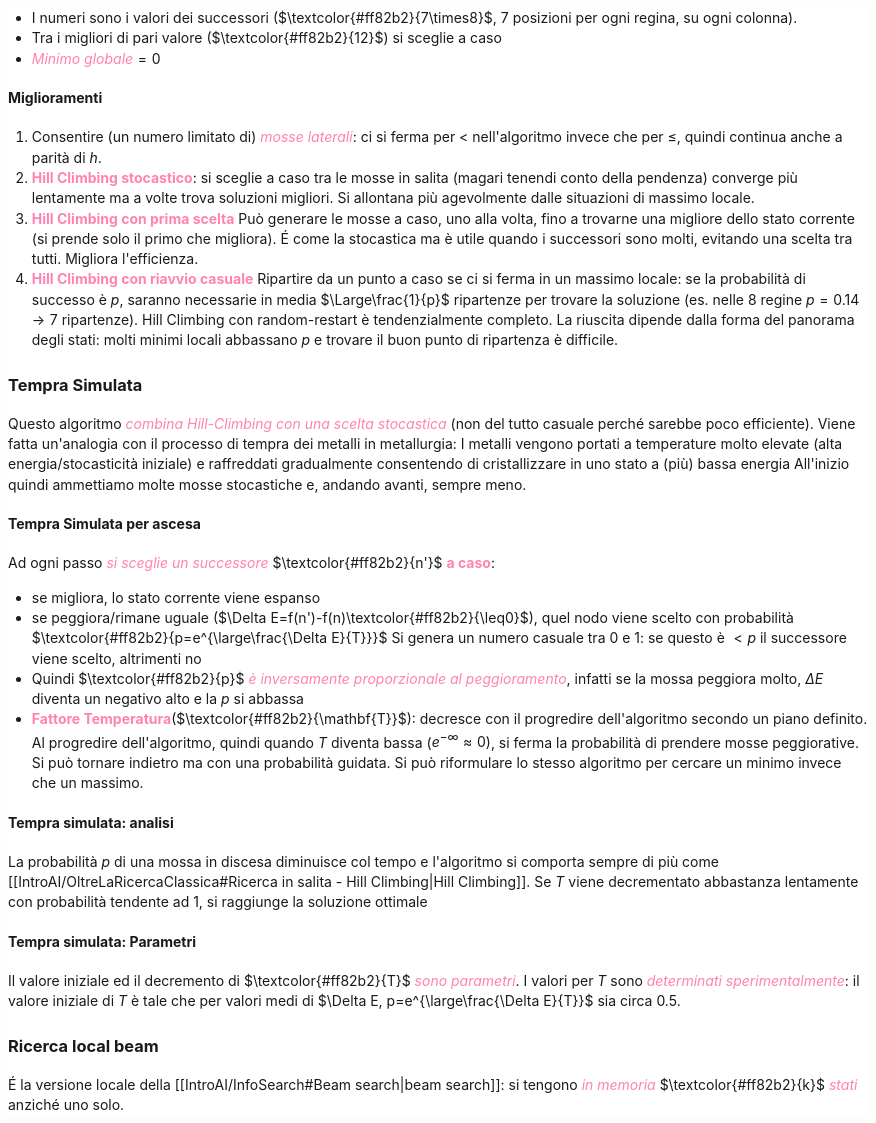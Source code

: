 - I numeri sono i valori dei successori ($\textcolor{#ff82b2}{7\times8}$, 7 posizioni per ogni regina, su ogni colonna).
- Tra i migliori di pari valore ($\textcolor{#ff82b2}{12}$) si sceglie a caso
- <span style="color:#ff82b2"><i>Minimo globale</i></span>$=0$
#### Miglioramenti
1. Consentire (un numero limitato di) <span style="color:#ff82b2"><i>mosse laterali</i></span>:
		ci si ferma per $<$ nell'algoritmo invece che per $\leq$, quindi continua anche a parità di $h$.
2. <span style="color:#ff82b2"><b>Hill Climbing stocastico</b></span>: si sceglie a caso tra le mosse in salita (magari tenendi conto della pendenza)
		converge più lentamente ma a volte trova soluzioni migliori. Si allontana più agevolmente dalle situazioni di massimo locale.
3. <span style="color:#ff82b2"><b>Hill Climbing con prima scelta</b></span>
		Può generare le mosse a caso, uno alla volta, fino a trovarne una migliore dello stato corrente (si prende solo il primo che migliora).
		É come la stocastica ma è utile quando i successori sono molti, evitando una scelta tra tutti. Migliora l'efficienza.
4. <span style="color:#ff82b2"><b>Hill Climbing con riavvio casuale</b></span>
		Ripartire da un punto a caso se ci si ferma in un massimo locale: se la probabilità di successo è $p$, saranno necessarie in media $\Large\frac{1}{p}$ ripartenze per trovare la soluzione (es. nelle 8 regine $p=0.14\rightarrow 7$ ripartenze).
		Hill Climbing con random-restart è tendenzialmente completo.
		La riuscita dipende dalla forma del panorama degli stati: molti minimi locali abbassano $p$ e trovare il buon punto di ripartenza è difficile.
### Tempra Simulata
Questo algoritmo <span style="color:#ff82b2"><i>combina Hill-Climbing con una scelta stocastica</i></span> (non del tutto casuale perché sarebbe poco efficiente).
Viene fatta un'analogia con il processo di tempra dei metalli in metallurgia:
	I metalli vengono portati a temperature molto elevate (alta energia/stocasticità iniziale) e raffreddati gradualmente consentendo di cristallizzare in uno stato a (più) bassa energia
All'inizio quindi ammettiamo molte mosse stocastiche e, andando avanti, sempre meno.
#### Tempra Simulata per ascesa
Ad ogni passo <span style="color:#ff82b2"><i>si sceglie un successore</i></span> $\textcolor{#ff82b2}{n'}$ <span style="color:#ff82b2"><b>a caso</b></span>:
- se migliora, lo stato corrente viene espanso
- se peggiora/rimane uguale ($\Delta E=f(n')-f(n)\textcolor{#ff82b2}{\leq0}$), quel nodo viene scelto con probabilità $\textcolor{#ff82b2}{p=e^{\large\frac{\Delta E}{T}}}$
		Si genera un numero casuale tra 0 e 1: se questo è $<p$ il successore viene scelto, altrimenti no
- Quindi $\textcolor{#ff82b2}{p}$ <span style="color:#ff82b2"><i>è inversamente proporzionale al peggioramento</i></span>, infatti se la mossa peggiora molto, $\Delta E$ diventa un negativo alto e la $p$ si abbassa
- <span style="color:#ff82b2"><b>Fattore Temperatura</b></span>($\textcolor{#ff82b2}{\mathbf{T}}$): decresce con il progredire dell'algoritmo secondo un piano definito. Al progredire dell'algoritmo, quindi quando $T$ diventa bassa ($e^{-\infty}\approx0$), si ferma la probabilità di prendere mosse peggiorative.
Si può tornare indietro ma con una probabilità guidata.
Si può riformulare lo stesso algoritmo per cercare un minimo invece che un massimo.
#### Tempra simulata: analisi
La probabilità $p$ di una mossa in discesa diminuisce col tempo e l'algoritmo si comporta sempre di più come [[IntroAI/OltreLaRicercaClassica#Ricerca in salita - Hill Climbing|Hill Climbing]]. Se $T$ viene decrementato abbastanza lentamente con probabilità tendente ad 1, si raggiunge la soluzione ottimale
#### Tempra simulata: Parametri
Il valore iniziale ed il decremento di $\textcolor{#ff82b2}{T}$ <span style="color:#ff82b2"><i>sono parametri</i></span>. I valori per $T$ sono <span style="color:#ff82b2"><i>determinati sperimentalmente</i></span>: il valore iniziale di $T$ è tale che per valori medi di $\Delta E, p=e^{\large\frac{\Delta E}{T}}$ sia circa $0.5$.
### Ricerca local beam
É la versione locale della [[IntroAI/InfoSearch#Beam search|beam search]]: si tengono <span style="color:#ff82b2"><i>in memoria</i></span> $\textcolor{#ff82b2}{k}$ <span style="color:#ff82b2"><i>stati</i></span> anziché uno solo. 